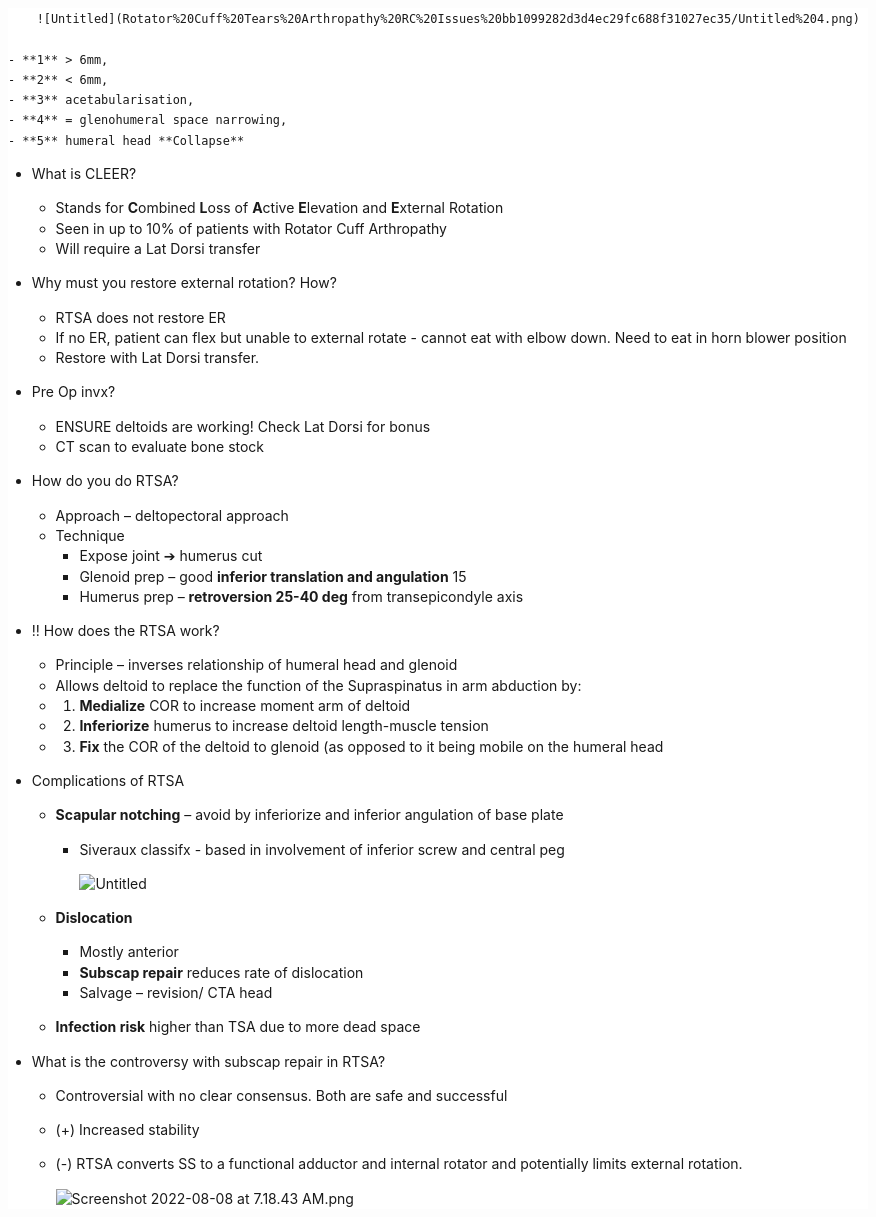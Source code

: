         ![Untitled](Rotator%20Cuff%20Tears%20Arthropathy%20RC%20Issues%20bb1099282d3d4ec29fc688f31027ec35/Untitled%204.png)
        
    - **1** > 6mm,
    - **2** < 6mm,
    - **3** acetabularisation,
    - **4** = glenohumeral space narrowing,
    - **5** humeral head **Collapse**
- What is CLEER?
    - Stands for **C**ombined **L**oss of **A**ctive **E**levation and **E**xternal Rotation
    - Seen in up to 10% of patients with Rotator Cuff Arthropathy
    - Will require a Lat Dorsi transfer
- Why must you restore external rotation? How?
    - RTSA does not restore ER
    - If no ER, patient can flex but unable to external rotate - cannot eat with elbow down. Need to eat in horn blower position
    - Restore with Lat Dorsi transfer.
- Pre Op invx?
    - ENSURE deltoids are working! Check Lat Dorsi for bonus
    - CT scan to evaluate bone stock
- How do you do RTSA?
    - Approach – deltopectoral approach
    - Technique
        - Expose joint ➔ humerus cut
        - Glenoid prep – good **inferior translation and angulation** 15
        - Humerus prep – **retroversion 25-40 deg** from transepicondyle axis
- ‼️ How does the RTSA work?
    - Principle – inverses relationship of humeral head and glenoid
    - Allows deltoid to replace the function of the Supraspinatus in arm abduction by:
    - 1. **Medialize** COR to increase moment arm of deltoid
    - 2. **Inferiorize** humerus to increase deltoid length-muscle tension
    - 3. **Fix** the COR of the deltoid to glenoid (as opposed to it being mobile on the humeral head
- Complications of RTSA
    - **Scapular notching** – avoid by inferiorize and inferior angulation of base plate
        - Siveraux classifx - based in involvement of inferior screw and central peg
            
            ![Untitled](Rotator%20Cuff%20Tears%20Arthropathy%20RC%20Issues%20bb1099282d3d4ec29fc688f31027ec35/Untitled%205.png)
            
    - **Dislocation**
        - Mostly anterior
        - **Subscap repair** reduces rate of dislocation
        - Salvage – revision/ CTA head
    - **Infection risk** higher than TSA due to more dead space
- What is the controversy with subscap repair in RTSA?
    - Controversial with no clear consensus. Both are safe and successful
    - (+) Increased stability
    - (-) RTSA converts SS to a functional adductor and internal rotator and potentially limits external rotation.
        
        ![Screenshot 2022-08-08 at 7.18.43 AM.png](Rotator%20Cuff%20Tears%20Arthropathy%20RC%20Issues%20bb1099282d3d4ec29fc688f31027ec35/Screenshot_2022-08-08_at_7.18.43_AM.png)
        
    
    [](https://journals.sagepub.com/doi/full/10.1177/2471549219834192)
    